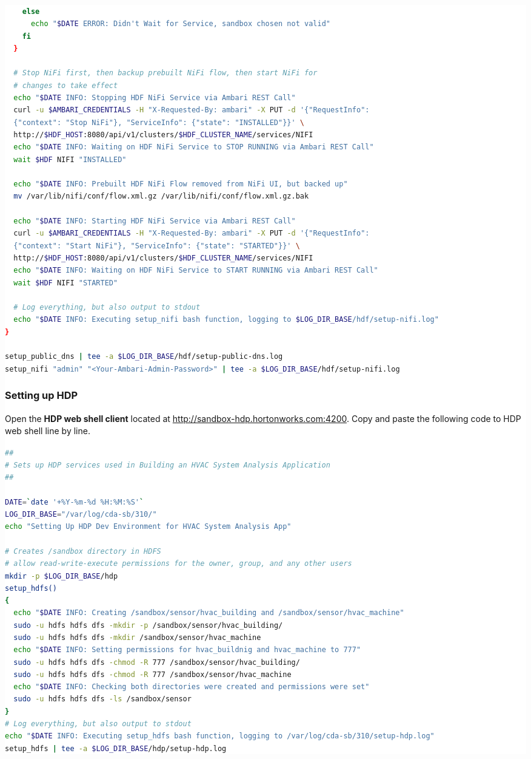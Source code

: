 ~~~bash
    else
      echo "$DATE ERROR: Didn't Wait for Service, sandbox chosen not valid"
    fi
  }

  # Stop NiFi first, then backup prebuilt NiFi flow, then start NiFi for
  # changes to take effect
  echo "$DATE INFO: Stopping HDF NiFi Service via Ambari REST Call"
  curl -u $AMBARI_CREDENTIALS -H "X-Requested-By: ambari" -X PUT -d '{"RequestInfo":
  {"context": "Stop NiFi"}, "ServiceInfo": {"state": "INSTALLED"}}' \
  http://$HDF_HOST:8080/api/v1/clusters/$HDF_CLUSTER_NAME/services/NIFI
  echo "$DATE INFO: Waiting on HDF NiFi Service to STOP RUNNING via Ambari REST Call"
  wait $HDF NIFI "INSTALLED"

  echo "$DATE INFO: Prebuilt HDF NiFi Flow removed from NiFi UI, but backed up"
  mv /var/lib/nifi/conf/flow.xml.gz /var/lib/nifi/conf/flow.xml.gz.bak

  echo "$DATE INFO: Starting HDF NiFi Service via Ambari REST Call"
  curl -u $AMBARI_CREDENTIALS -H "X-Requested-By: ambari" -X PUT -d '{"RequestInfo":
  {"context": "Start NiFi"}, "ServiceInfo": {"state": "STARTED"}}' \
  http://$HDF_HOST:8080/api/v1/clusters/$HDF_CLUSTER_NAME/services/NIFI
  echo "$DATE INFO: Waiting on HDF NiFi Service to START RUNNING via Ambari REST Call"
  wait $HDF NIFI "STARTED"

  # Log everything, but also output to stdout
  echo "$DATE INFO: Executing setup_nifi bash function, logging to $LOG_DIR_BASE/hdf/setup-nifi.log"
}

setup_public_dns | tee -a $LOG_DIR_BASE/hdf/setup-public-dns.log
setup_nifi "admin" "<Your-Ambari-Admin-Password>" | tee -a $LOG_DIR_BASE/hdf/setup-nifi.log
~~~

### Setting up HDP

Open the **HDP web shell client** located at http://sandbox-hdp.hortonworks.com:4200. Copy and paste the following code to HDP web shell line by line.

~~~bash
##
# Sets up HDP services used in Building an HVAC System Analysis Application
##

DATE=`date '+%Y-%m-%d %H:%M:%S'`
LOG_DIR_BASE="/var/log/cda-sb/310/"
echo "Setting Up HDP Dev Environment for HVAC System Analysis App"

# Creates /sandbox directory in HDFS
# allow read-write-execute permissions for the owner, group, and any other users
mkdir -p $LOG_DIR_BASE/hdp
setup_hdfs()
{
  echo "$DATE INFO: Creating /sandbox/sensor/hvac_building and /sandbox/sensor/hvac_machine"
  sudo -u hdfs hdfs dfs -mkdir -p /sandbox/sensor/hvac_building/
  sudo -u hdfs hdfs dfs -mkdir /sandbox/sensor/hvac_machine
  echo "$DATE INFO: Setting permissions for hvac_buildnig and hvac_machine to 777"
  sudo -u hdfs hdfs dfs -chmod -R 777 /sandbox/sensor/hvac_building/
  sudo -u hdfs hdfs dfs -chmod -R 777 /sandbox/sensor/hvac_machine
  echo "$DATE INFO: Checking both directories were created and permissions were set"
  sudo -u hdfs hdfs dfs -ls /sandbox/sensor
}
# Log everything, but also output to stdout
echo "$DATE INFO: Executing setup_hdfs bash function, logging to /var/log/cda-sb/310/setup-hdp.log"
setup_hdfs | tee -a $LOG_DIR_BASE/hdp/setup-hdp.log
~~~